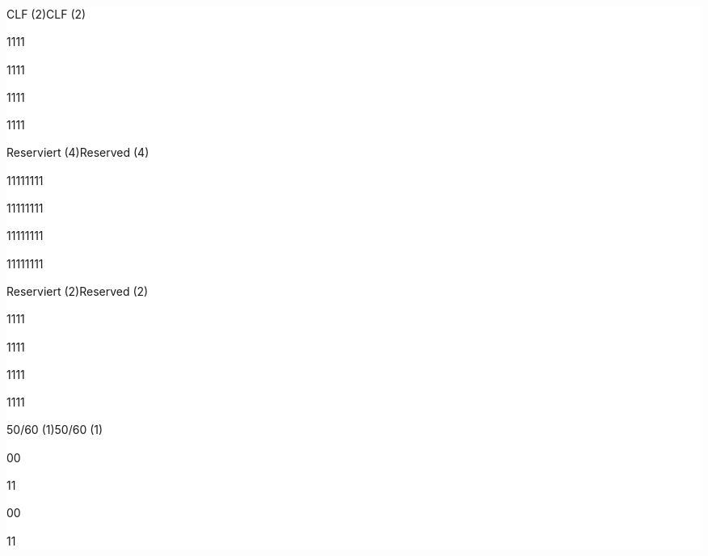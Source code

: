 <span data-ttu-id="650a0-193">CLF (2)</span><span class="sxs-lookup"><span data-stu-id="650a0-193">CLF (2)</span></span>

<span data-ttu-id="650a0-194">11</span><span class="sxs-lookup"><span data-stu-id="650a0-194">11</span></span>

<span data-ttu-id="650a0-195">11</span><span class="sxs-lookup"><span data-stu-id="650a0-195">11</span></span>

<span data-ttu-id="650a0-196">11</span><span class="sxs-lookup"><span data-stu-id="650a0-196">11</span></span>

<span data-ttu-id="650a0-197">11</span><span class="sxs-lookup"><span data-stu-id="650a0-197">11</span></span>

<span data-ttu-id="650a0-198">Reserviert (4)</span><span class="sxs-lookup"><span data-stu-id="650a0-198">Reserved (4)</span></span>

<span data-ttu-id="650a0-199">1111</span><span class="sxs-lookup"><span data-stu-id="650a0-199">1111</span></span>

<span data-ttu-id="650a0-200">1111</span><span class="sxs-lookup"><span data-stu-id="650a0-200">1111</span></span>

<span data-ttu-id="650a0-201">1111</span><span class="sxs-lookup"><span data-stu-id="650a0-201">1111</span></span>

<span data-ttu-id="650a0-202">1111</span><span class="sxs-lookup"><span data-stu-id="650a0-202">1111</span></span>

<span data-ttu-id="650a0-203">Reserviert (2)</span><span class="sxs-lookup"><span data-stu-id="650a0-203">Reserved (2)</span></span>

<span data-ttu-id="650a0-204">11</span><span class="sxs-lookup"><span data-stu-id="650a0-204">11</span></span>

<span data-ttu-id="650a0-205">11</span><span class="sxs-lookup"><span data-stu-id="650a0-205">11</span></span>

<span data-ttu-id="650a0-206">11</span><span class="sxs-lookup"><span data-stu-id="650a0-206">11</span></span>

<span data-ttu-id="650a0-207">11</span><span class="sxs-lookup"><span data-stu-id="650a0-207">11</span></span>

<span data-ttu-id="650a0-208">50/60 (1)</span><span class="sxs-lookup"><span data-stu-id="650a0-208">50/60 (1)</span></span>

<span data-ttu-id="650a0-209">0</span><span class="sxs-lookup"><span data-stu-id="650a0-209">0</span></span>

<span data-ttu-id="650a0-210">1</span><span class="sxs-lookup"><span data-stu-id="650a0-210">1</span></span>

<span data-ttu-id="650a0-211">0</span><span class="sxs-lookup"><span data-stu-id="650a0-211">0</span></span>

<span data-ttu-id="650a0-212">1</span><span class="sxs-lookup"><span data-stu-id="650a0-212">1</span></span>
